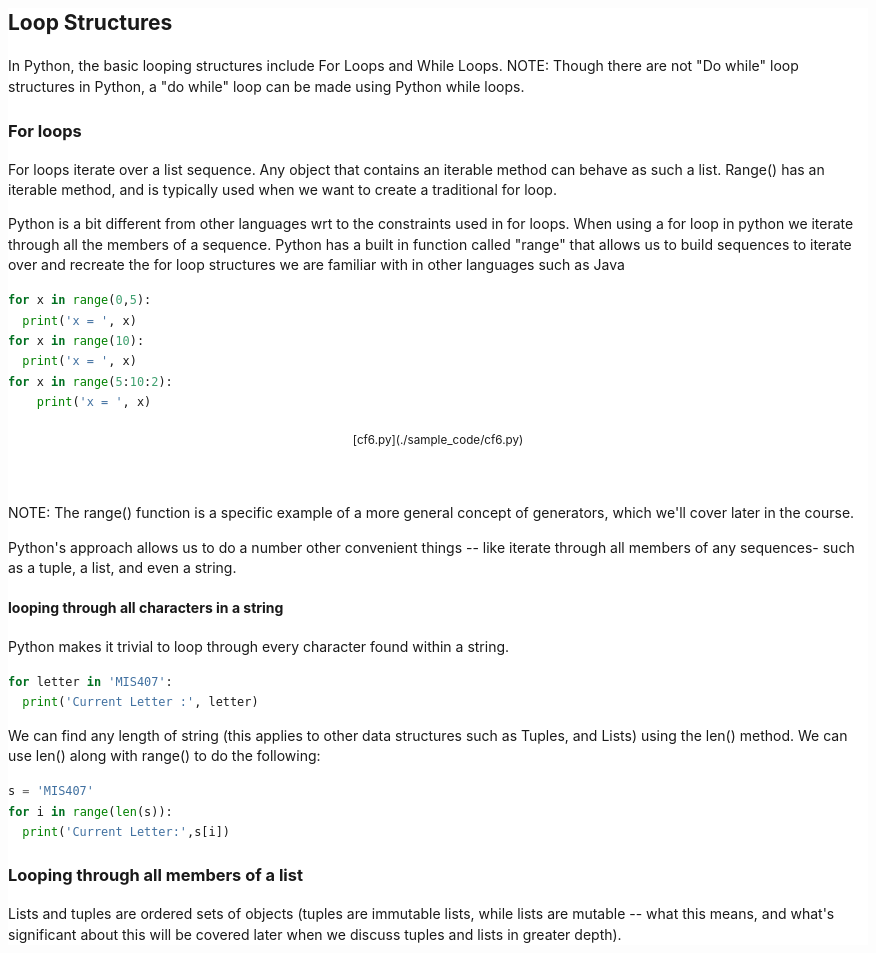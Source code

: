## Loop Structures

In Python, the basic looping structures include For Loops and While Loops. NOTE: Though there are not "Do while" loop structures in Python, a "do while" loop can be made using Python while loops.

### For loops

For loops iterate over a list sequence. Any object that contains an iterable method can behave as such a list. Range() has an iterable method, and is typically used when we want to create a traditional for loop.


Python is a bit different from other languages wrt to the constraints used in for loops. When using a for loop in python we iterate through all the members of a sequence. Python has a built in function called "range" that allows us to build sequences to iterate over and recreate the for loop structures we are familiar with in other languages such as Java

```python
for x in range(0,5):
  print('x = ', x)
for x in range(10):
  print('x = ', x)
for x in range(5:10:2):
    print('x = ', x)
```
<center><sub>[cf6.py](./sample_code/cf6.py)</sub></center>
<br>
<br>

NOTE: The range() function is a specific example of a more general concept of generators, which we'll cover later in the course.

Python's approach allows us to do a number other convenient things -- like iterate through all members of any sequences- such as a tuple, a list, and even a string.

#### looping through all characters in a  string

Python makes it trivial to loop through every character found within a string.

```python
for letter in 'MIS407':
  print('Current Letter :', letter)
```

We can find any length of string (this applies to other data structures such as Tuples, and Lists) using the len() method. We can use len() along with range() to do the following:

```python
s = 'MIS407'
for i in range(len(s)):
  print('Current Letter:',s[i])
```

### Looping through all members of a list

Lists and tuples are ordered sets of objects (tuples are immutable lists, while lists are mutable -- what this means, and what's significant about this will be covered later when we discuss tuples and lists in greater depth).
